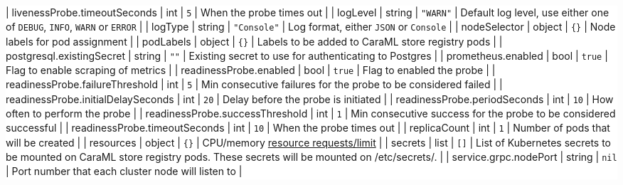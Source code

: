 | livenessProbe.timeoutSeconds | int | `5` | When the probe times out                                                                                                                                                                                                                                                                               |
| logLevel | string | `"WARN"` | Default log level, use either one of `DEBUG`, `INFO`, `WARN` or `ERROR`                                                                                                                                                                                                                                |
| logType | string | `"Console"` | Log format, either `JSON` or `Console`                                                                                                                                                                                                                                                                 |
| nodeSelector | object | `{}` | Node labels for pod assignment                                                                                                                                                                                                                                                                         |
| podLabels | object | `{}` | Labels to be added to CaraML store registry pods                                                                                                                                                                                                                                                       |
| postgresql.existingSecret | string | `""` | Existing secret to use for authenticating to Postgres                                                                                                                                                                                                                                                  |
| prometheus.enabled | bool | `true` | Flag to enable scraping of metrics                                                                                                                                                                                                                                                                     |
| readinessProbe.enabled | bool | `true` | Flag to enabled the probe                                                                                                                                                                                                                                                                              |
| readinessProbe.failureThreshold | int | `5` | Min consecutive failures for the probe to be considered failed                                                                                                                                                                                                                                         |
| readinessProbe.initialDelaySeconds | int | `20` | Delay before the probe is initiated                                                                                                                                                                                                                                                                    |
| readinessProbe.periodSeconds | int | `10` | How often to perform the probe                                                                                                                                                                                                                                                                         |
| readinessProbe.successThreshold | int | `1` | Min consecutive success for the probe to be considered successful                                                                                                                                                                                                                                      |
| readinessProbe.timeoutSeconds | int | `10` | When the probe times out                                                                                                                                                                                                                                                                               |
| replicaCount | int | `1` | Number of pods that will be created                                                                                                                                                                                                                                                                    |
| resources | object | `{}` | CPU/memory [resource requests/limit](https://kubernetes.io/docs/concepts/configuration/manage-compute-resources-container/#resource-requests-and-limits-of-pod-and-container)                                                                                                                          |
| secrets | list | `[]` | List of Kubernetes secrets to be mounted on CaraML store registry pods. These secrets will be mounted on /etc/secrets/<secret name>.                                                                                                                                                                   |
| service.grpc.nodePort | string | `nil` | Port number that each cluster node will listen to                                                                                                                                                                                                                                                      |